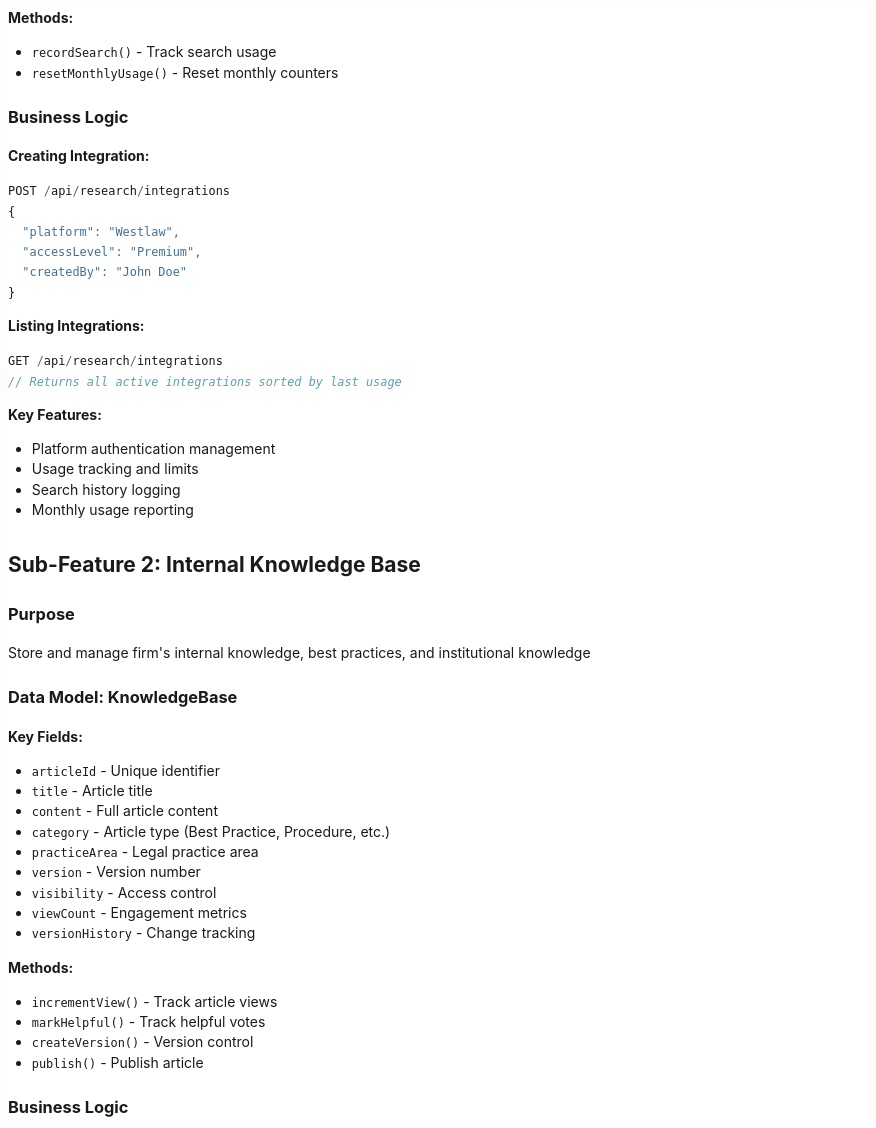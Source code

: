 **Methods:**
- `recordSearch()` - Track search usage
- `resetMonthlyUsage()` - Reset monthly counters

### Business Logic

**Creating Integration:**
```javascript
POST /api/research/integrations
{
  "platform": "Westlaw",
  "accessLevel": "Premium",
  "createdBy": "John Doe"
}
```

**Listing Integrations:**
```javascript
GET /api/research/integrations
// Returns all active integrations sorted by last usage
```

**Key Features:**
- Platform authentication management
- Usage tracking and limits
- Search history logging
- Monthly usage reporting

## Sub-Feature 2: Internal Knowledge Base

### Purpose
Store and manage firm's internal knowledge, best practices, and institutional knowledge

### Data Model: KnowledgeBase

**Key Fields:**
- `articleId` - Unique identifier
- `title` - Article title
- `content` - Full article content
- `category` - Article type (Best Practice, Procedure, etc.)
- `practiceArea` - Legal practice area
- `version` - Version number
- `visibility` - Access control
- `viewCount` - Engagement metrics
- `versionHistory` - Change tracking

**Methods:**
- `incrementView()` - Track article views
- `markHelpful()` - Track helpful votes
- `createVersion()` - Version control
- `publish()` - Publish article

### Business Logic
